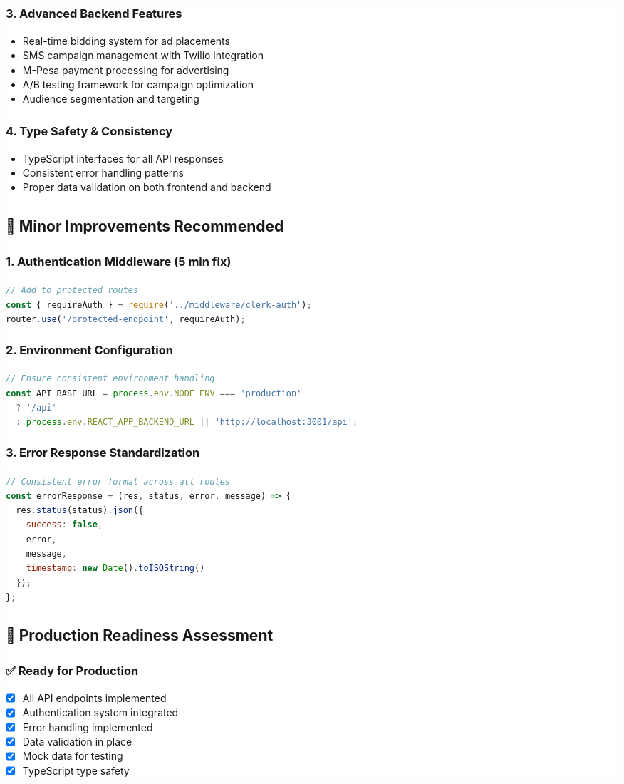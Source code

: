 ### 3. **Advanced Backend Features**
- Real-time bidding system for ad placements
- SMS campaign management with Twilio integration
- M-Pesa payment processing for advertising
- A/B testing framework for campaign optimization
- Audience segmentation and targeting

### 4. **Type Safety & Consistency**
- TypeScript interfaces for all API responses
- Consistent error handling patterns
- Proper data validation on both frontend and backend

## 🔧 Minor Improvements Recommended

### 1. **Authentication Middleware (5 min fix)**
```javascript
// Add to protected routes
const { requireAuth } = require('../middleware/clerk-auth');
router.use('/protected-endpoint', requireAuth);
```

### 2. **Environment Configuration**
```javascript
// Ensure consistent environment handling
const API_BASE_URL = process.env.NODE_ENV === 'production' 
  ? '/api' 
  : process.env.REACT_APP_BACKEND_URL || 'http://localhost:3001/api';
```

### 3. **Error Response Standardization**
```javascript
// Consistent error format across all routes
const errorResponse = (res, status, error, message) => {
  res.status(status).json({
    success: false,
    error,
    message,
    timestamp: new Date().toISOString()
  });
};
```

## 🚀 Production Readiness Assessment

### ✅ Ready for Production
- [x] All API endpoints implemented
- [x] Authentication system integrated
- [x] Error handling implemented
- [x] Data validation in place
- [x] Mock data for testing
- [x] TypeScript type safety
